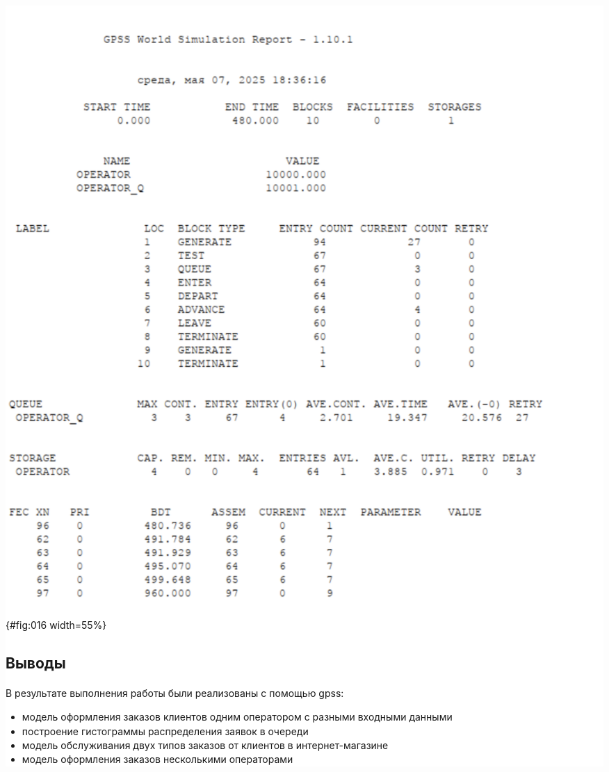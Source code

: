 ![Отчет по модели оформления заказов несколькими операторами с учетом отказов клиентов](image/16.png){#fig:016 width=55%}

## Выводы

В результате выполнения работы были реализованы с помощью gpss:

  - модель оформления заказов клиентов одним оператором с разными входными данными
  - построение гистограммы распределения заявок в очереди
  - модель обслуживания двух типов заказов от клиентов в интернет-магазине
  - модель оформления заказов несколькими операторами